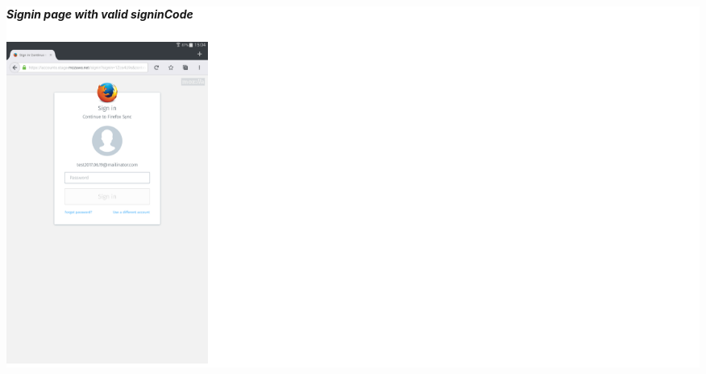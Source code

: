 ##### Signin page with valid signinCode
<img src="images/signin_valid_code_android.png" width="250" alt="Send SMS"/>
